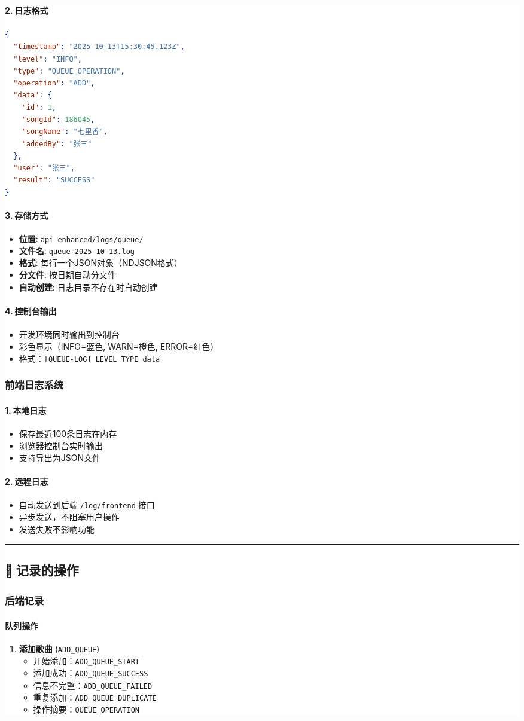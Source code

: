 #### 2. 日志格式
```json
{
  "timestamp": "2025-10-13T15:30:45.123Z",
  "level": "INFO",
  "type": "QUEUE_OPERATION",
  "operation": "ADD",
  "data": {
    "id": 1,
    "songId": 186045,
    "songName": "七里香",
    "addedBy": "张三"
  },
  "user": "张三",
  "result": "SUCCESS"
}
```

#### 3. 存储方式
- **位置**: `api-enhanced/logs/queue/`
- **文件名**: `queue-2025-10-13.log`
- **格式**: 每行一个JSON对象（NDJSON格式）
- **分文件**: 按日期自动分文件
- **自动创建**: 日志目录不存在时自动创建

#### 4. 控制台输出
- 开发环境同时输出到控制台
- 彩色显示（INFO=蓝色, WARN=橙色, ERROR=红色）
- 格式：`[QUEUE-LOG] LEVEL TYPE data`

### 前端日志系统

#### 1. 本地日志
- 保存最近100条日志在内存
- 浏览器控制台实时输出
- 支持导出为JSON文件

#### 2. 远程日志
- 自动发送到后端 `/log/frontend` 接口
- 异步发送，不阻塞用户操作
- 发送失败不影响功能

---

## 📝 记录的操作

### 后端记录

#### 队列操作
1. **添加歌曲** (`ADD_QUEUE`)
   - 开始添加：`ADD_QUEUE_START`
   - 添加成功：`ADD_QUEUE_SUCCESS`
   - 信息不完整：`ADD_QUEUE_FAILED`
   - 重复添加：`ADD_QUEUE_DUPLICATE`
   - 操作摘要：`QUEUE_OPERATION`
